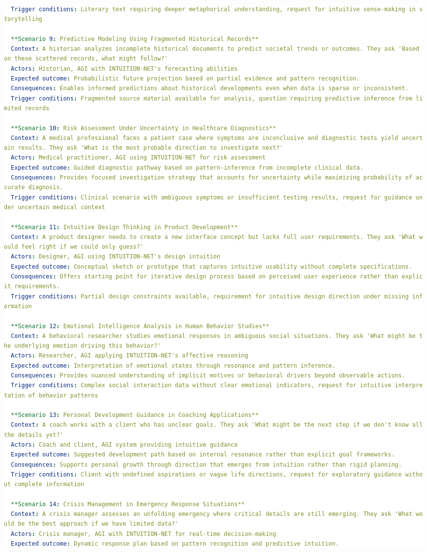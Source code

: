 ```yaml
  Trigger conditions: Literary text requiring deeper metaphorical understanding, request for intuitive sense-making in storytelling

  **Scenario 9: Predictive Modeling Using Fragmented Historical Records**
  Context: A historian analyzes incomplete historical documents to predict societal trends or outcomes. They ask 'Based on these scattered records, what might follow?' 
  Actors: Historian, AGI with INTUITION-NET's forecasting abilities
  Expected outcome: Probabilistic future projection based on partial evidence and pattern recognition.
  Consequences: Enables informed predictions about historical developments even when data is sparse or inconsistent.
  Trigger conditions: Fragmented source material available for analysis, question requiring predictive inference from limited records

  **Scenario 10: Risk Assessment Under Uncertainty in Healthcare Diagnostics**
  Context: A medical professional faces a patient case where symptoms are inconclusive and diagnostic tests yield uncertain results. They ask 'What is the most probable direction to investigate next?' 
  Actors: Medical practitioner, AGI using INTUITION-NET for risk assessment
  Expected outcome: Guided diagnostic pathway based on pattern-inference from incomplete clinical data.
  Consequences: Provides focused investigation strategy that accounts for uncertainty while maximizing probability of accurate diagnosis.
  Trigger conditions: Clinical scenario with ambiguous symptoms or insufficient testing results, request for guidance under uncertain medical context

  **Scenario 11: Intuitive Design Thinking in Product Development**
  Context: A product designer needs to create a new interface concept but lacks full user requirements. They ask 'What would feel right if we could only guess?' 
  Actors: Designer, AGI using INTUITION-NET's design intuition
  Expected outcome: Conceptual sketch or prototype that captures intuitive usability without complete specifications.
  Consequences: Offers starting point for iterative design process based on perceived user experience rather than explicit requirements.
  Trigger conditions: Partial design constraints available, requirement for intuitive design direction under missing information

  **Scenario 12: Emotional Intelligence Analysis in Human Behavior Studies**
  Context: A behavioral researcher studies emotional responses in ambiguous social situations. They ask 'What might be the underlying emotion driving this behavior?' 
  Actors: Researcher, AGI applying INTUITION-NET's affective reasoning
  Expected outcome: Interpretation of emotional states through resonance and pattern inference.
  Consequences: Provides nuanced understanding of implicit motives or behavioral drivers beyond observable actions.
  Trigger conditions: Complex social interaction data without clear emotional indicators, request for intuitive interpretation of behavior patterns

  **Scenario 13: Personal Development Guidance in Coaching Applications**
  Context: A coach works with a client who has unclear goals. They ask 'What might be the next step if we don't know all the details yet?' 
  Actors: Coach and client, AGI system providing intuitive guidance
  Expected outcome: Suggested development path based on internal resonance rather than explicit goal frameworks.
  Consequences: Supports personal growth through direction that emerges from intuition rather than rigid planning.
  Trigger conditions: Client with undefined aspirations or vague life directions, request for exploratory guidance without complete information

  **Scenario 14: Crisis Management in Emergency Response Situations**
  Context: A crisis manager assesses an unfolding emergency where critical details are still emerging. They ask 'What would be the best approach if we have limited data?' 
  Actors: Crisis manager, AGI with INTUITION-NET for real-time decision-making
  Expected outcome: Dynamic response plan based on pattern recognition and predictive intuition.
```